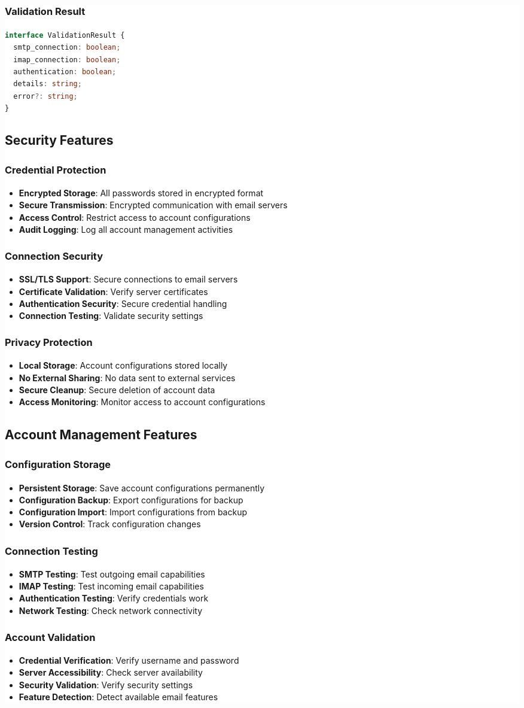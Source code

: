### Validation Result
```typescript
interface ValidationResult {
  smtp_connection: boolean;
  imap_connection: boolean;
  authentication: boolean;
  details: string;
  error?: string;
}
```

## Security Features

### Credential Protection
- **Encrypted Storage**: All passwords stored in encrypted format
- **Secure Transmission**: Encrypted communication with email servers
- **Access Control**: Restrict access to account configurations
- **Audit Logging**: Log all account management activities

### Connection Security
- **SSL/TLS Support**: Secure connections to email servers
- **Certificate Validation**: Verify server certificates
- **Authentication Security**: Secure credential handling
- **Connection Testing**: Validate security settings

### Privacy Protection
- **Local Storage**: Account configurations stored locally
- **No External Sharing**: No data sent to external services
- **Secure Cleanup**: Secure deletion of account data
- **Access Monitoring**: Monitor access to account configurations

## Account Management Features

### Configuration Storage
- **Persistent Storage**: Save account configurations permanently
- **Configuration Backup**: Export configurations for backup
- **Configuration Import**: Import configurations from backup
- **Version Control**: Track configuration changes

### Connection Testing
- **SMTP Testing**: Test outgoing email capabilities
- **IMAP Testing**: Test incoming email capabilities
- **Authentication Testing**: Verify credentials work
- **Network Testing**: Check network connectivity

### Account Validation
- **Credential Verification**: Verify username and password
- **Server Accessibility**: Check server availability
- **Security Validation**: Verify security settings
- **Feature Detection**: Detect available email features
